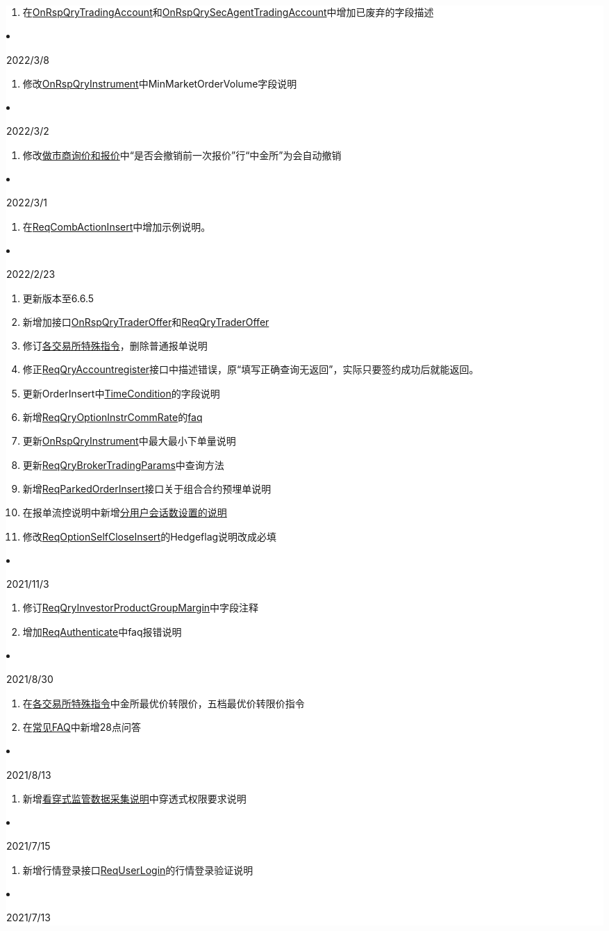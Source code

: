 <ol>
<li>在<a href="../JYJK/CTHOSTFTDCTRADERAPI/ONRSPQRYTRADINGACCOUNT/">OnRspQryTradingAccount</a>和<a href="../JYJK/CTHOSTFTDCTRADERAPI/ONRSPQRYSECAGENTTRADINGACCOUNT/">OnRspQrySecAgentTradingAccount</a>中增加已废弃的字段描述</li>
</ol></li>
<li><p>2022/3/8</p>
<ol>
<li>修改<a href="../JYJK/CTHOSTFTDCTRADERAPI/ONRSPQRYINSTRUMENT.html#anchor-id-02">OnRspQryInstrument</a>中MinMarketOrderVolume字段说明</li>
</ol></li>
<li><p>2022/3/2</p>
<ol>
<li>修改<a href="../QTYWGZ/BJHXJ.html#anchor-id-01">做市商询价和报价</a>中“是否会撤销前一次报价”行“中金所”为会自动撤销</li>
</ol></li>
<li><p>2022/3/1</p>
<ol>
<li>在<a href="../JYJK/CTHOSTFTDCTRADERSPI/REQCOMBACTIONINSERT.html#anchor-id-01">ReqCombActionInsert</a>中增加示例说明。</li>
</ol></li>
<li><p>2022/2/23</p>
<ol>
<li><p>更新版本至6.6.5</p></li>
<li><p>新增加接口<a href="../JYJK/CTHOSTFTDCTRADERAPI/ONRSPQRYTRADEROFFER/">OnRspQryTraderOffer</a>和<a href="../JYJK/CTHOSTFTDCTRADERSPI/REQQRYTRADEROFFER/">ReqQryTraderOffer</a></p></li>
<li><p>修订<a href="../QTYWGZ/GJYSTSZL/">各交易所特殊指令</a>，删除普通报单说明</p></li>
<li><p>修正<a href="../JYJK/CTHOSTFTDCTRADERSPI/REQQRYACCOUNTREGISTER/">ReqQryAccountregister</a>接口中描述错误，原“填写正确查询无返回”，实际只要签约成功后就能返回。</p></li>
<li><p>更新OrderInsert中<a href="../JYJK/CTHOSTFTDCTRADERSPI/REQORDERINSERT.html#anchor-id-05">TimeCondition</a>的字段说明</p></li>
<li><p>新增<a href="../JYJK/CTHOSTFTDCTRADERSPI/REQQRYOPTIONINSTRCOMMRATE/">ReqQryOptionInstrCommRate</a>的<a href="../JYJK/CTHOSTFTDCTRADERSPI/REQQRYOPTIONINSTRCOMMRATE.html#anchor-id-01">faq</a></p></li>
<li><p>更新<a href="../JYJK/CTHOSTFTDCTRADERAPI/ONRSPQRYINSTRUMENT.html#anchor-id-01">OnRspQryInstrument</a>中最大最小下单量说明</p></li>
<li><p>更新<a href="../JYJK/CTHOSTFTDCTRADERSPI/REQQRYBROKERTRADINGPARAMS.html#anchor-id-01">ReqQryBrokerTradingParams</a>中查询方法</p></li>
<li><p>新增<a href="../JYJK/CTHOSTFTDCTRADERSPI/REQPARKEDORDERINSERT/">ReqParkedOrderInsert</a>接口关于组合合约预埋单说明</p></li>
<li><p>在报单流控说明中新增<a href="../QTYWGZ/LK.html#anchor-id-01">分用户会话数设置的说明</a></p></li>
<li><p>修改<a href="../JYJK/CTHOSTFTDCTRADERSPI/REQOPTIONSELFCLOSEINSERT/">ReqOptionSelfCloseInsert</a>的Hedgeflag说明改成必填</p></li>
</ol></li>
<li><p>2021/11/3</p>
<ol>
<li><p>修订<a href="../JYJK/CTHOSTFTDCTRADERSPI/REQQRYINVESTORPRODUCTGROUPMARGIN/">ReqQryInvestorProductGroupMargin</a>中字段注释</p></li>
<li><p>增加<a href="../JYJK/CTHOSTFTDCTRADERSPI/REQAUTHENTICATE/">ReqAuthenticate</a>中faq报错说明</p></li>
</ol></li>
<li><p>2021/8/30</p>
<ol>
<li><p>在<a href="../QTYWGZ/GJYSTSZL.html#anchor-id-04">各交易所特殊指令</a>中金所最优价转限价，五档最优价转限价指令</p></li>
<li><p>在<a href="../CTSJGSJCJJK/CJFAQ.html#anchor-id-05">常见FAQ</a>中新增28点问答</p></li>
</ol></li>
<li><p>2021/8/13</p>
<ol>
<li>新增<a href="../CTSJGSJCJJK/_CTSJGSJCJJK.html#anchor-id-03">看穿式监管数据采集说明</a>中穿透式权限要求说明</li>
</ol></li>
<li><p>2021/7/15</p>
<ol>
<li>新增行情登录接口<a href="../JYJK/CTHOSTFTDCTRADERSPI/REQUSERLOGIN/">ReqUserLogin</a>的行情登录验证说明</li>
</ol></li>
<li><p>2021/7/13</p>
<ol>